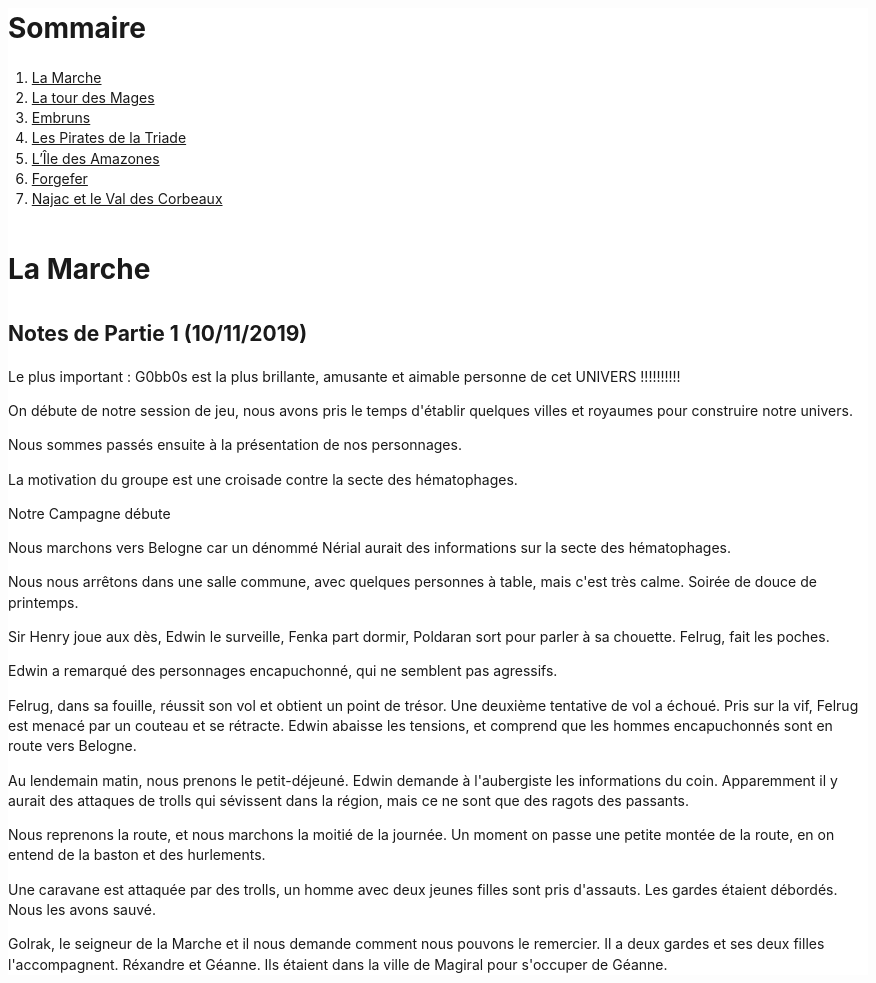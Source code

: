 # Sommaire

1. [La Marche](#la-marche)
2. [La tour des Mages](#la-tour-des-mages)
3. [Embruns](#embruns)
4. [Les Pirates de la Triade](#les-pirates-de-la-triade)
5. [L’Île des Amazones](#lîle-des-amazones)
6. [Forgefer](#forgefer)
7. [Najac et le Val des Corbeaux](#najac-et-le-val-des-corbeaux)

# La Marche

## Notes de Partie 1 (10/11/2019)

Le plus important : G0bb0s est la plus brillante, amusante et aimable  personne de  cet UNIVERS !!!!!!!!!!

On débute de notre session de jeu, nous avons pris le temps d'établir quelques villes et royaumes pour construire notre univers.

Nous sommes passés ensuite à la présentation de nos personnages.

La motivation du groupe est une croisade contre la secte des hématophages.

Notre Campagne débute

Nous marchons vers Belogne car un dénommé Nérial aurait des informations sur la secte des hématophages.

Nous nous arrêtons dans une salle commune, avec quelques personnes à table, mais c'est très calme. Soirée de douce de printemps.

Sir Henry joue aux dès, Edwin le surveille, Fenka part dormir, Poldaran sort pour parler à sa chouette. Felrug, fait les poches. 

Edwin a remarqué des personnages encapuchonné, qui ne semblent pas agressifs.

Felrug, dans sa fouille, réussit son vol et obtient un point de trésor. Une deuxième tentative de vol a échoué. Pris sur la vif, Felrug est menacé par un couteau et se rétracte. Edwin abaisse les tensions, et comprend que les hommes encapuchonnés sont en route vers Belogne.

Au lendemain matin, nous prenons le petit-déjeuné. Edwin demande à l'aubergiste les informations du coin. Apparemment il y aurait des attaques de trolls qui sévissent dans la région, mais ce ne sont que des ragots des passants.

Nous reprenons la route, et nous marchons la moitié de la journée. Un moment on passe une petite montée de la route, en on entend de la baston et des hurlements. 

Une caravane est attaquée par des trolls, un homme avec deux jeunes filles sont pris d'assauts. Les gardes étaient débordés. Nous les avons sauvé.

Golrak, le seigneur de la Marche et il nous demande comment nous pouvons le remercier. Il a deux gardes et ses deux filles l'accompagnent. Réxandre et Géanne. Ils étaient dans la ville de Magiral pour s'occuper de Géanne. 
